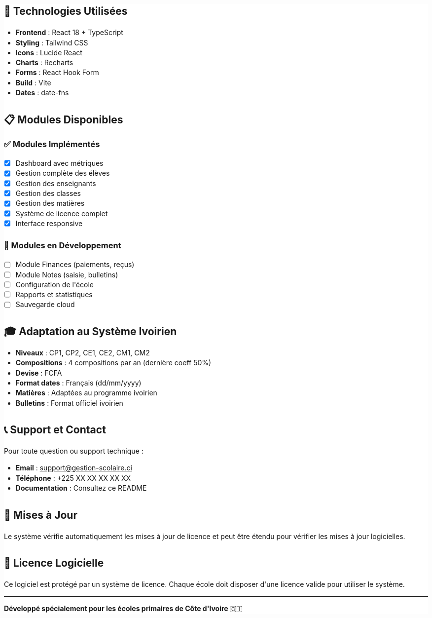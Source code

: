 ## 🔧 Technologies Utilisées

- **Frontend** : React 18 + TypeScript
- **Styling** : Tailwind CSS
- **Icons** : Lucide React
- **Charts** : Recharts
- **Forms** : React Hook Form
- **Build** : Vite
- **Dates** : date-fns

## 📋 Modules Disponibles

### ✅ Modules Implémentés
- [x] Dashboard avec métriques
- [x] Gestion complète des élèves
- [x] Gestion des enseignants
- [x] Gestion des classes
- [x] Gestion des matières
- [x] Système de licence complet
- [x] Interface responsive

### 🚧 Modules en Développement
- [ ] Module Finances (paiements, reçus)
- [ ] Module Notes (saisie, bulletins)
- [ ] Configuration de l'école
- [ ] Rapports et statistiques
- [ ] Sauvegarde cloud

## 🎓 Adaptation au Système Ivoirien

- **Niveaux** : CP1, CP2, CE1, CE2, CM1, CM2
- **Compositions** : 4 compositions par an (dernière coeff 50%)
- **Devise** : FCFA
- **Format dates** : Français (dd/mm/yyyy)
- **Matières** : Adaptées au programme ivoirien
- **Bulletins** : Format officiel ivoirien

## 📞 Support et Contact

Pour toute question ou support technique :
- **Email** : support@gestion-scolaire.ci
- **Téléphone** : +225 XX XX XX XX XX
- **Documentation** : Consultez ce README

## 🔄 Mises à Jour

Le système vérifie automatiquement les mises à jour de licence et peut être étendu pour vérifier les mises à jour logicielles.

## 📄 Licence Logicielle

Ce logiciel est protégé par un système de licence. Chaque école doit disposer d'une licence valide pour utiliser le système.

---

**Développé spécialement pour les écoles primaires de Côte d'Ivoire** 🇨🇮